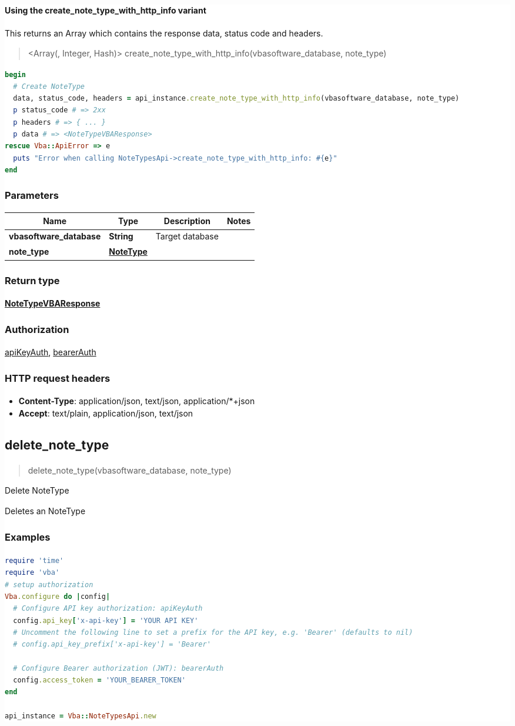 #### Using the create_note_type_with_http_info variant

This returns an Array which contains the response data, status code and headers.

> <Array(<NoteTypeVBAResponse>, Integer, Hash)> create_note_type_with_http_info(vbasoftware_database, note_type)

```ruby
begin
  # Create NoteType
  data, status_code, headers = api_instance.create_note_type_with_http_info(vbasoftware_database, note_type)
  p status_code # => 2xx
  p headers # => { ... }
  p data # => <NoteTypeVBAResponse>
rescue Vba::ApiError => e
  puts "Error when calling NoteTypesApi->create_note_type_with_http_info: #{e}"
end
```

### Parameters

| Name | Type | Description | Notes |
| ---- | ---- | ----------- | ----- |
| **vbasoftware_database** | **String** | Target database |  |
| **note_type** | [**NoteType**](NoteType.md) |  |  |

### Return type

[**NoteTypeVBAResponse**](NoteTypeVBAResponse.md)

### Authorization

[apiKeyAuth](../README.md#apiKeyAuth), [bearerAuth](../README.md#bearerAuth)

### HTTP request headers

- **Content-Type**: application/json, text/json, application/*+json
- **Accept**: text/plain, application/json, text/json


## delete_note_type

> delete_note_type(vbasoftware_database, note_type)

Delete NoteType

Deletes an NoteType

### Examples

```ruby
require 'time'
require 'vba'
# setup authorization
Vba.configure do |config|
  # Configure API key authorization: apiKeyAuth
  config.api_key['x-api-key'] = 'YOUR API KEY'
  # Uncomment the following line to set a prefix for the API key, e.g. 'Bearer' (defaults to nil)
  # config.api_key_prefix['x-api-key'] = 'Bearer'

  # Configure Bearer authorization (JWT): bearerAuth
  config.access_token = 'YOUR_BEARER_TOKEN'
end

api_instance = Vba::NoteTypesApi.new
```